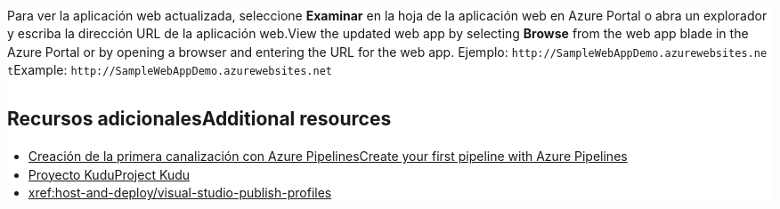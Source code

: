 <span data-ttu-id="3a1be-228">Para ver la aplicación web actualizada, seleccione **Examinar** en la hoja de la aplicación web en Azure Portal o abra un explorador y escriba la dirección URL de la aplicación web.</span><span class="sxs-lookup"><span data-stu-id="3a1be-228">View the updated web app by selecting **Browse** from the web app blade in the Azure Portal or by opening a browser and entering the URL for the web app.</span></span> <span data-ttu-id="3a1be-229">Ejemplo: `http://SampleWebAppDemo.azurewebsites.net`</span><span class="sxs-lookup"><span data-stu-id="3a1be-229">Example: `http://SampleWebAppDemo.azurewebsites.net`</span></span>

## <a name="additional-resources"></a><span data-ttu-id="3a1be-230">Recursos adicionales</span><span class="sxs-lookup"><span data-stu-id="3a1be-230">Additional resources</span></span>

* [<span data-ttu-id="3a1be-231">Creación de la primera canalización con Azure Pipelines</span><span class="sxs-lookup"><span data-stu-id="3a1be-231">Create your first pipeline with Azure Pipelines</span></span>](/azure/devops/pipelines/get-started-yaml)
* [<span data-ttu-id="3a1be-232">Proyecto Kudu</span><span class="sxs-lookup"><span data-stu-id="3a1be-232">Project Kudu</span></span>](https://github.com/projectkudu/kudu/wiki)
* <xref:host-and-deploy/visual-studio-publish-profiles>

